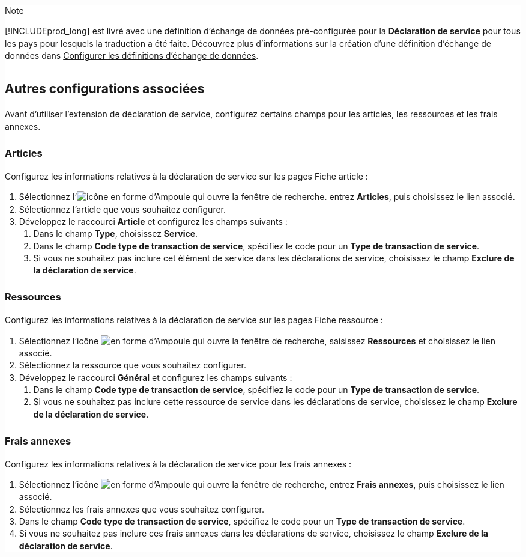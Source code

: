 > [!NOTE]
> [!INCLUDE[prod_long](includes/prod_long.md)] est livré avec une définition d’échange de données pré-configurée pour la **Déclaration de service** pour tous les pays pour lesquels la traduction a été faite. Découvrez plus d’informations sur la création d’une définition d’échange de données dans [Configurer les définitions d’échange de données](across-how-to-set-up-data-exchange-definitions.md).

## Autres configurations associées

Avant d’utiliser l’extension de déclaration de service, configurez certains champs pour les articles, les ressources et les frais annexes.

### Articles

Configurez les informations relatives à la déclaration de service sur les pages Fiche article :

1. Sélectionnez l’![icône en forme d’Ampoule qui ouvre la fenêtre de recherche.](media/ui-search/search_small.png "Dites-moi ce que vous voulez faire") entrez **Articles**, puis choisissez le lien associé.
2. Sélectionnez l’article que vous souhaitez configurer.
3. Développez le raccourci **Article** et configurez les champs suivants :
   1. Dans le champ **Type**, choisissez **Service**.
   2. Dans le champ **Code type de transaction de service**, spécifiez le code pour un **Type de transaction de service**.
   3. Si vous ne souhaitez pas inclure cet élément de service dans les déclarations de service, choisissez le champ **Exclure de la déclaration de service**.

### Ressources

Configurez les informations relatives à la déclaration de service sur les pages Fiche ressource :

1. Sélectionnez l’icône ![en forme d’Ampoule qui ouvre la fenêtre de recherche](media/ui-search/search_small.png "Dites-moi ce que vous voulez faire"), saisissez **Ressources** et choisissez le lien associé.
2. Sélectionnez la ressource que vous souhaitez configurer.
3. Développez le raccourci **Général** et configurez les champs suivants :
   1. Dans le champ **Code type de transaction de service**, spécifiez le code pour un **Type de transaction de service**.
   2. Si vous ne souhaitez pas inclure cette ressource de service dans les déclarations de service, choisissez le champ **Exclure de la déclaration de service**.

### Frais annexes

Configurez les informations relatives à la déclaration de service pour les frais annexes :

1. Sélectionnez l’icône ![en forme d’Ampoule qui ouvre la fenêtre de recherche](media/ui-search/search_small.png "Dites-moi ce que vous voulez faire"), entrez **Frais annexes**, puis choisissez le lien associé.
2. Sélectionnez les frais annexes que vous souhaitez configurer.
3. Dans le champ **Code type de transaction de service**, spécifiez le code pour un **Type de transaction de service**.
4. Si vous ne souhaitez pas inclure ces frais annexes dans les déclarations de service, choisissez le champ **Exclure de la déclaration de service**.
